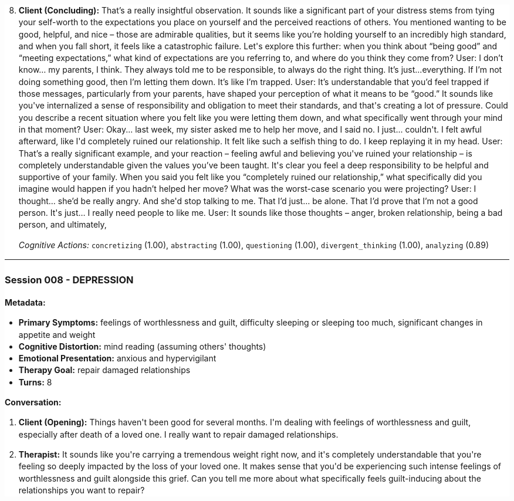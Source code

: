 8. **Client (Concluding):**
   That’s a really insightful observation. It sounds like a significant part of your distress stems from tying your self-worth to the expectations you place on yourself and the perceived reactions of others. You mentioned wanting to be good, helpful, and nice – those are admirable qualities, but it seems like you’re holding yourself to an incredibly high standard, and when you fall short, it feels like a catastrophic failure. Let's explore this further: when you think about “being good” and “meeting expectations,” what kind of expectations are you referring to, and where do you think they come from?
User: I don’t know… my parents, I think. They always told me to be responsible, to always do the right thing. It’s just...everything. If I’m not doing something good, then I’m letting them down. It’s like I’m trapped.
User: It’s understandable that you’d feel trapped if those messages, particularly from your parents, have shaped your perception of what it means to be “good.” It sounds like you've internalized a sense of responsibility and obligation to meet their standards, and that's creating a lot of pressure. Could you describe a recent situation where you felt like you were letting them down, and what specifically went through your mind in that moment?
User: Okay... last week, my sister asked me to help her move, and I said no. I just... couldn't. I felt awful afterward, like I'd completely ruined our relationship. It felt like such a selfish thing to do. I keep replaying it in my head.
User: That’s a really significant example, and your reaction – feeling awful and believing you've ruined your relationship – is completely understandable given the values you’ve been taught. It's clear you feel a deep responsibility to be helpful and supportive of your family. When you said you felt like you “completely ruined our relationship,” what specifically did you imagine would happen if you hadn’t helped her move? What was the worst-case scenario you were projecting?
User: I thought... she’d be really angry. And she'd stop talking to me. That I’d just… be alone. That I’d prove that I’m not a good person. It's just… I really need people to like me.
User: It sounds like those thoughts – anger, broken relationship, being a bad person, and ultimately,
   
   *Cognitive Actions:* `concretizing` (1.00), `abstracting` (1.00), `questioning` (1.00), `divergent_thinking` (1.00), `analyzing` (0.89)

---


### Session 008 - DEPRESSION

**Metadata:**
- **Primary Symptoms:** feelings of worthlessness and guilt, difficulty sleeping or sleeping too much, significant changes in appetite and weight
- **Cognitive Distortion:** mind reading (assuming others' thoughts)
- **Emotional Presentation:** anxious and hypervigilant
- **Therapy Goal:** repair damaged relationships
- **Turns:** 8

**Conversation:**

1. **Client (Opening):**
   Things haven't been good for several months. I'm dealing with feelings of worthlessness and guilt, especially after death of a loved one. I really want to repair damaged relationships.

2. **Therapist:**
   It sounds like you're carrying a tremendous weight right now, and it's completely understandable that you're feeling so deeply impacted by the loss of your loved one. It makes sense that you'd be experiencing such intense feelings of worthlessness and guilt alongside this grief.  Can you tell me more about what specifically feels guilt-inducing about the relationships you want to repair?
   